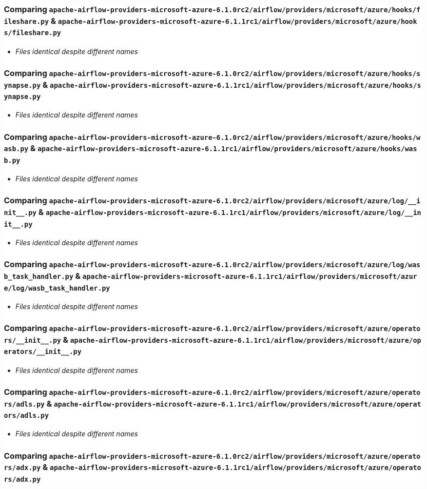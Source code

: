 ### Comparing `apache-airflow-providers-microsoft-azure-6.1.0rc2/airflow/providers/microsoft/azure/hooks/fileshare.py` & `apache-airflow-providers-microsoft-azure-6.1.1rc1/airflow/providers/microsoft/azure/hooks/fileshare.py`

 * *Files identical despite different names*

### Comparing `apache-airflow-providers-microsoft-azure-6.1.0rc2/airflow/providers/microsoft/azure/hooks/synapse.py` & `apache-airflow-providers-microsoft-azure-6.1.1rc1/airflow/providers/microsoft/azure/hooks/synapse.py`

 * *Files identical despite different names*

### Comparing `apache-airflow-providers-microsoft-azure-6.1.0rc2/airflow/providers/microsoft/azure/hooks/wasb.py` & `apache-airflow-providers-microsoft-azure-6.1.1rc1/airflow/providers/microsoft/azure/hooks/wasb.py`

 * *Files identical despite different names*

### Comparing `apache-airflow-providers-microsoft-azure-6.1.0rc2/airflow/providers/microsoft/azure/log/__init__.py` & `apache-airflow-providers-microsoft-azure-6.1.1rc1/airflow/providers/microsoft/azure/log/__init__.py`

 * *Files identical despite different names*

### Comparing `apache-airflow-providers-microsoft-azure-6.1.0rc2/airflow/providers/microsoft/azure/log/wasb_task_handler.py` & `apache-airflow-providers-microsoft-azure-6.1.1rc1/airflow/providers/microsoft/azure/log/wasb_task_handler.py`

 * *Files identical despite different names*

### Comparing `apache-airflow-providers-microsoft-azure-6.1.0rc2/airflow/providers/microsoft/azure/operators/__init__.py` & `apache-airflow-providers-microsoft-azure-6.1.1rc1/airflow/providers/microsoft/azure/operators/__init__.py`

 * *Files identical despite different names*

### Comparing `apache-airflow-providers-microsoft-azure-6.1.0rc2/airflow/providers/microsoft/azure/operators/adls.py` & `apache-airflow-providers-microsoft-azure-6.1.1rc1/airflow/providers/microsoft/azure/operators/adls.py`

 * *Files identical despite different names*

### Comparing `apache-airflow-providers-microsoft-azure-6.1.0rc2/airflow/providers/microsoft/azure/operators/adx.py` & `apache-airflow-providers-microsoft-azure-6.1.1rc1/airflow/providers/microsoft/azure/operators/adx.py`

